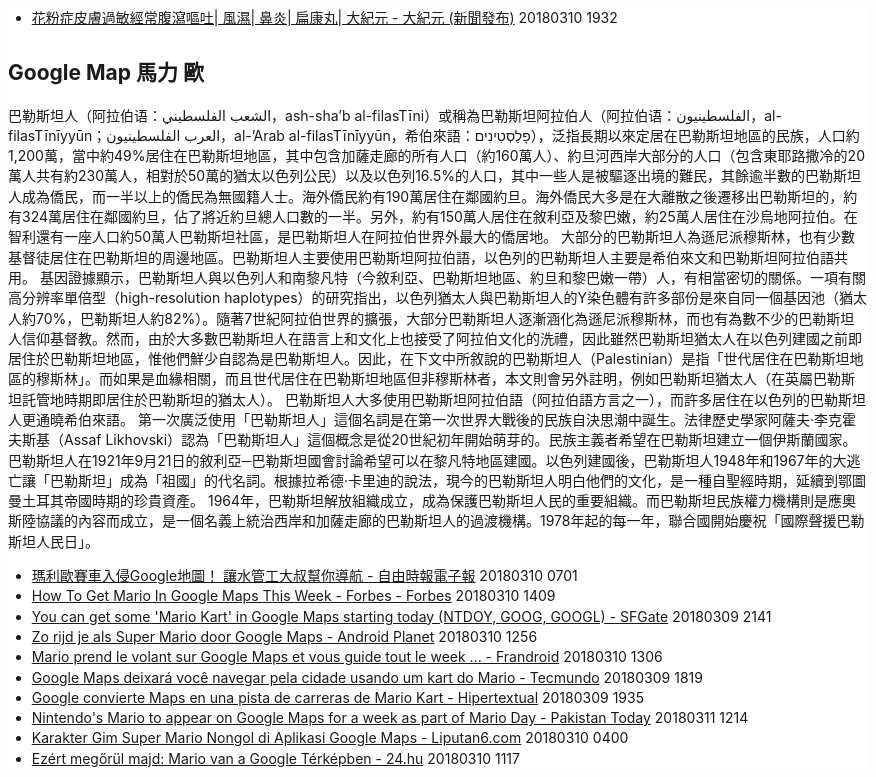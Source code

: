 - [花粉症皮膚過敏經常腹瀉嘔吐| 風濕| 鼻炎| 扁康丸| 大紀元 - 大紀元 (新聞發布)](http://www.epochtimes.com/b5/18/3/10/n10207276.htm "花粉症皮膚過敏經常腹瀉嘔吐| 風濕| 鼻炎| 扁康丸| 大紀元 - 大紀元 (新聞發布)") 20180310 1932

## Google Map 馬力 歐

巴勒斯坦人（阿拉伯语：الشعب الفلسطيني‎‎，ash-shaʼb al-filasTīni）或稱為巴勒斯坦阿拉伯人（阿拉伯语：الفلسطينيون‎‎，al-filasTīnīyyūn；العرب الفلسطينيون‎，al-ʼArab al-filasTīnīyyūn，希伯來語：פָלַסְטִינִים‬‎‎），泛指長期以來定居在巴勒斯坦地區的民族，人口約1,200萬，當中約49%居住在巴勒斯坦地區，其中包含加薩走廊的所有人口（約160萬人）、約旦河西岸大部分的人口（包含東耶路撒冷的20萬人共有約230萬人，相對於50萬的猶太以色列公民）以及以色列16.5%的人口，其中一些人是被驅逐出境的難民，其餘逾半數的巴勒斯坦人成為僑民，而一半以上的僑民為無國籍人士。海外僑民約有190萬居住在鄰國約旦。海外僑民大多是在大離散之後遷移出巴勒斯坦的，約有324萬居住在鄰國約旦，佔了將近約旦總人口數的一半。另外，約有150萬人居住在敘利亞及黎巴嫩，約25萬人居住在沙烏地阿拉伯。在智利還有一座人口約50萬人巴勒斯坦社區，是巴勒斯坦人在阿拉伯世界外最大的僑居地。
大部分的巴勒斯坦人為遜尼派穆斯林，也有少數基督徒居住在巴勒斯坦的周邊地區。巴勒斯坦人主要使用巴勒斯坦阿拉伯語，以色列的巴勒斯坦人主要是希伯來文和巴勒斯坦阿拉伯語共用。
基因證據顯示，巴勒斯坦人與以色列人和南黎凡特（今敘利亞、巴勒斯坦地區、約旦和黎巴嫩一帶）人，有相當密切的關係。一項有關高分辨率單倍型（high-resolution haplotypes）的研究指出，以色列猶太人與巴勒斯坦人的Y染色體有許多部份是來自同一個基因池（猶太人約70%，巴勒斯坦人約82%）。隨著7世紀阿拉伯世界的擴張，大部分巴勒斯坦人逐漸涵化為遜尼派穆斯林，而也有為數不少的巴勒斯坦人信仰基督教。然而，由於大多數巴勒斯坦人在語言上和文化上也接受了阿拉伯文化的洗禮，因此雖然巴勒斯坦猶太人在以色列建國之前即居住於巴勒斯坦地區，惟他們鮮少自認為是巴勒斯坦人。因此，在下文中所敘說的巴勒斯坦人（Palestinian）是指「世代居住在巴勒斯坦地區的穆斯林」。而如果是血緣相關，而且世代居住在巴勒斯坦地區但非穆斯林者，本文則會另外註明，例如巴勒斯坦猶太人（在英屬巴勒斯坦託管地時期即居住於巴勒斯坦的猶太人）。
巴勒斯坦人大多使用巴勒斯坦阿拉伯語（阿拉伯語方言之一），而許多居住在以色列的巴勒斯坦人更通曉希伯來語。
第一次廣泛使用「巴勒斯坦人」這個名詞是在第一次世界大戰後的民族自決思潮中誕生。法律歷史學家阿薩夫·李克霍夫斯基（Assaf Likhovski）認為「巴勒斯坦人」這個概念是從20世紀初年開始萌芽的。民族主義者希望在巴勒斯坦建立一個伊斯蘭國家。巴勒斯坦人在1921年9月21日的敘利亞─巴勒斯坦國會討論希望可以在黎凡特地區建國。以色列建國後，巴勒斯坦人1948年和1967年的大逃亡讓「巴勒斯坦」成為「祖國」的代名詞。根據拉希德·卡里迪的說法，現今的巴勒斯坦人明白他們的文化，是一種自聖經時期，延續到鄂圖曼土耳其帝國時期的珍貴資產。
1964年，巴勒斯坦解放組織成立，成為保護巴勒斯坦人民的重要組織。而巴勒斯坦民族權力機構則是應奧斯陸協議的內容而成立，是一個名義上統治西岸和加薩走廊的巴勒斯坦人的過渡機構。1978年起的每一年，聯合國開始慶祝「國際聲援巴勒斯坦人民日」。
- [瑪利歐賽車入侵Google地圖！ 讓水管工大叔幫你導航 - 自由時報電子報](http://news.ltn.com.tw/news/life/breakingnews/2361366 "瑪利歐賽車入侵Google地圖！ 讓水管工大叔幫你導航 - 自由時報電子報") 20180310 0701
- [How To Get Mario In Google Maps This Week - Forbes - Forbes](https://www.forbes.com/sites/erikkain/2018/03/10/how-to-get-mario-in-google-maps-this-week/ "How To Get Mario In Google Maps This Week - Forbes - Forbes") 20180310 1409
- [You can get some 'Mario Kart' in Google Maps starting today (NTDOY, GOOG, GOOGL) - SFGate](https://www.sfgate.com/technology/businessinsider/article/You-can-get-some-Mario-Kart-in-Google-Maps-12742035.php "You can get some 'Mario Kart' in Google Maps starting today (NTDOY, GOOG, GOOGL) - SFGate") 20180309 2141
- [Zo rijd je als Super Mario door Google Maps - Android Planet](https://www.androidplanet.nl/apps/google-map-mario/ "Zo rijd je als Super Mario door Google Maps - Android Planet") 20180310 1256
- [Mario prend le volant sur Google Maps et vous guide tout le week ... - Frandroid](http://www.frandroid.com/android/applications/google-apps/493005_mario-prend-le-volant-sur-google-maps-et-vous-guide-tout-le-week-end "Mario prend le volant sur Google Maps et vous guide tout le week ... - Frandroid") 20180310 1306
- [Google Maps deixará você navegar pela cidade usando um kart do Mario - Tecmundo](https://www.tecmundo.com.br/internet/128030-google-maps-deixara-voce-navegar-cidade-usando-kart-mario.htm "Google Maps deixará você navegar pela cidade usando um kart do Mario - Tecmundo") 20180309 1819
- [Google convierte Maps en una pista de carreras de Mario Kart - Hipertextual](https://hipertextual.com/2018/03/google-maps-mario-kart "Google convierte Maps en una pista de carreras de Mario Kart - Hipertextual") 20180309 1935
- [Nintendo's Mario to appear on Google Maps for a week as part of Mario Day - Pakistan Today](https://www.pakistantoday.com.pk/2018/03/11/nintendos-mario-to-appear-on-google-maps-for-a-week-as-part-of-mario-day/ "Nintendo's Mario to appear on Google Maps for a week as part of Mario Day - Pakistan Today") 20180311 1214
- [Karakter Gim Super Mario Nongol di Aplikasi Google Maps - Liputan6.com](http://tekno.liputan6.com/read/3359898/karakter-gim-super-mario-nongol-di-aplikasi-google-maps "Karakter Gim Super Mario Nongol di Aplikasi Google Maps - Liputan6.com") 20180310 0400
- [Ezért megőrül majd: Mario van a Google Térképben - 24.hu](https://24.hu/mobil/2018/03/10/ezert-megorul-majd-mario-van-a-google-terkepben/ "Ezért megőrül majd: Mario van a Google Térképben - 24.hu") 20180310 1117
